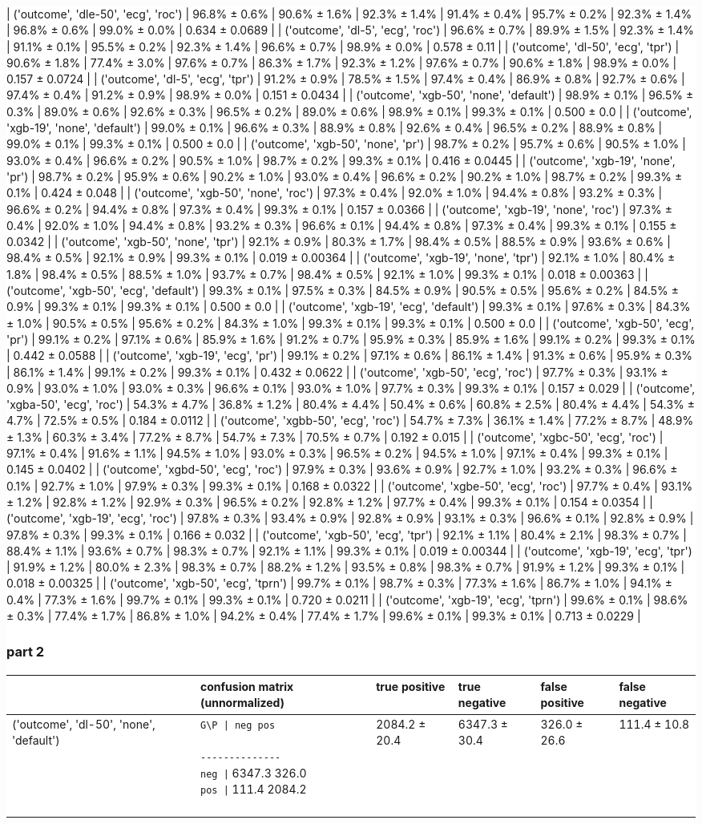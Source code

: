 | ('outcome', 'dle-50', 'ecg', 'roc')      | 96.8% ± 0.6%  | 90.6% ± 1.6% | 92.3% ± 1.4%  | 91.4% ± 0.4% | 95.7% ± 0.2% | 92.3% ± 1.4%  | 96.8% ± 0.6%  | 99.0% ± 0.0% | 0.634 ± 0.0689  |
| ('outcome', 'dl-5', 'ecg', 'roc')        | 96.6% ± 0.7%  | 89.9% ± 1.5% | 92.3% ± 1.4%  | 91.1% ± 0.1% | 95.5% ± 0.2% | 92.3% ± 1.4%  | 96.6% ± 0.7%  | 98.9% ± 0.0% | 0.578 ± 0.11    |
| ('outcome', 'dl-50', 'ecg', 'tpr')       | 90.6% ± 1.8%  | 77.4% ± 3.0% | 97.6% ± 0.7%  | 86.3% ± 1.7% | 92.3% ± 1.2% | 97.6% ± 0.7%  | 90.6% ± 1.8%  | 98.9% ± 0.0% | 0.157 ± 0.0724  |
| ('outcome', 'dl-5', 'ecg', 'tpr')        | 91.2% ± 0.9%  | 78.5% ± 1.5% | 97.4% ± 0.4%  | 86.9% ± 0.8% | 92.7% ± 0.6% | 97.4% ± 0.4%  | 91.2% ± 0.9%  | 98.9% ± 0.0% | 0.151 ± 0.0434  |
| ('outcome', 'xgb-50', 'none', 'default') | 98.9% ± 0.1%  | 96.5% ± 0.3% | 89.0% ± 0.6%  | 92.6% ± 0.3% | 96.5% ± 0.2% | 89.0% ± 0.6%  | 98.9% ± 0.1%  | 99.3% ± 0.1% | 0.500 ± 0.0     |
| ('outcome', 'xgb-19', 'none', 'default') | 99.0% ± 0.1%  | 96.6% ± 0.3% | 88.9% ± 0.8%  | 92.6% ± 0.4% | 96.5% ± 0.2% | 88.9% ± 0.8%  | 99.0% ± 0.1%  | 99.3% ± 0.1% | 0.500 ± 0.0     |
| ('outcome', 'xgb-50', 'none', 'pr')      | 98.7% ± 0.2%  | 95.7% ± 0.6% | 90.5% ± 1.0%  | 93.0% ± 0.4% | 96.6% ± 0.2% | 90.5% ± 1.0%  | 98.7% ± 0.2%  | 99.3% ± 0.1% | 0.416 ± 0.0445  |
| ('outcome', 'xgb-19', 'none', 'pr')      | 98.7% ± 0.2%  | 95.9% ± 0.6% | 90.2% ± 1.0%  | 93.0% ± 0.4% | 96.6% ± 0.2% | 90.2% ± 1.0%  | 98.7% ± 0.2%  | 99.3% ± 0.1% | 0.424 ± 0.048   |
| ('outcome', 'xgb-50', 'none', 'roc')     | 97.3% ± 0.4%  | 92.0% ± 1.0% | 94.4% ± 0.8%  | 93.2% ± 0.3% | 96.6% ± 0.2% | 94.4% ± 0.8%  | 97.3% ± 0.4%  | 99.3% ± 0.1% | 0.157 ± 0.0366  |
| ('outcome', 'xgb-19', 'none', 'roc')     | 97.3% ± 0.4%  | 92.0% ± 1.0% | 94.4% ± 0.8%  | 93.2% ± 0.3% | 96.6% ± 0.1% | 94.4% ± 0.8%  | 97.3% ± 0.4%  | 99.3% ± 0.1% | 0.155 ± 0.0342  |
| ('outcome', 'xgb-50', 'none', 'tpr')     | 92.1% ± 0.9%  | 80.3% ± 1.7% | 98.4% ± 0.5%  | 88.5% ± 0.9% | 93.6% ± 0.6% | 98.4% ± 0.5%  | 92.1% ± 0.9%  | 99.3% ± 0.1% | 0.019 ± 0.00364 |
| ('outcome', 'xgb-19', 'none', 'tpr')     | 92.1% ± 1.0%  | 80.4% ± 1.8% | 98.4% ± 0.5%  | 88.5% ± 1.0% | 93.7% ± 0.7% | 98.4% ± 0.5%  | 92.1% ± 1.0%  | 99.3% ± 0.1% | 0.018 ± 0.00363 |
| ('outcome', 'xgb-50', 'ecg', 'default')  | 99.3% ± 0.1%  | 97.5% ± 0.3% | 84.5% ± 0.9%  | 90.5% ± 0.5% | 95.6% ± 0.2% | 84.5% ± 0.9%  | 99.3% ± 0.1%  | 99.3% ± 0.1% | 0.500 ± 0.0     |
| ('outcome', 'xgb-19', 'ecg', 'default')  | 99.3% ± 0.1%  | 97.6% ± 0.3% | 84.3% ± 1.0%  | 90.5% ± 0.5% | 95.6% ± 0.2% | 84.3% ± 1.0%  | 99.3% ± 0.1%  | 99.3% ± 0.1% | 0.500 ± 0.0     |
| ('outcome', 'xgb-50', 'ecg', 'pr')       | 99.1% ± 0.2%  | 97.1% ± 0.6% | 85.9% ± 1.6%  | 91.2% ± 0.7% | 95.9% ± 0.3% | 85.9% ± 1.6%  | 99.1% ± 0.2%  | 99.3% ± 0.1% | 0.442 ± 0.0588  |
| ('outcome', 'xgb-19', 'ecg', 'pr')       | 99.1% ± 0.2%  | 97.1% ± 0.6% | 86.1% ± 1.4%  | 91.3% ± 0.6% | 95.9% ± 0.3% | 86.1% ± 1.4%  | 99.1% ± 0.2%  | 99.3% ± 0.1% | 0.432 ± 0.0622  |
| ('outcome', 'xgb-50', 'ecg', 'roc')      | 97.7% ± 0.3%  | 93.1% ± 0.9% | 93.0% ± 1.0%  | 93.0% ± 0.3% | 96.6% ± 0.1% | 93.0% ± 1.0%  | 97.7% ± 0.3%  | 99.3% ± 0.1% | 0.157 ± 0.029   |
| ('outcome', 'xgba-50', 'ecg', 'roc')     | 54.3% ± 4.7%  | 36.8% ± 1.2% | 80.4% ± 4.4%  | 50.4% ± 0.6% | 60.8% ± 2.5% | 80.4% ± 4.4%  | 54.3% ± 4.7%  | 72.5% ± 0.5% | 0.184 ± 0.0112  |
| ('outcome', 'xgbb-50', 'ecg', 'roc')     | 54.7% ± 7.3%  | 36.1% ± 1.4% | 77.2% ± 8.7%  | 48.9% ± 1.3% | 60.3% ± 3.4% | 77.2% ± 8.7%  | 54.7% ± 7.3%  | 70.5% ± 0.7% | 0.192 ± 0.015   |
| ('outcome', 'xgbc-50', 'ecg', 'roc')     | 97.1% ± 0.4%  | 91.6% ± 1.1% | 94.5% ± 1.0%  | 93.0% ± 0.3% | 96.5% ± 0.2% | 94.5% ± 1.0%  | 97.1% ± 0.4%  | 99.3% ± 0.1% | 0.145 ± 0.0402  |
| ('outcome', 'xgbd-50', 'ecg', 'roc')     | 97.9% ± 0.3%  | 93.6% ± 0.9% | 92.7% ± 1.0%  | 93.2% ± 0.3% | 96.6% ± 0.1% | 92.7% ± 1.0%  | 97.9% ± 0.3%  | 99.3% ± 0.1% | 0.168 ± 0.0322  |
| ('outcome', 'xgbe-50', 'ecg', 'roc')     | 97.7% ± 0.4%  | 93.1% ± 1.2% | 92.8% ± 1.2%  | 92.9% ± 0.3% | 96.5% ± 0.2% | 92.8% ± 1.2%  | 97.7% ± 0.4%  | 99.3% ± 0.1% | 0.154 ± 0.0354  |
| ('outcome', 'xgb-19', 'ecg', 'roc')      | 97.8% ± 0.3%  | 93.4% ± 0.9% | 92.8% ± 0.9%  | 93.1% ± 0.3% | 96.6% ± 0.1% | 92.8% ± 0.9%  | 97.8% ± 0.3%  | 99.3% ± 0.1% | 0.166 ± 0.032   |
| ('outcome', 'xgb-50', 'ecg', 'tpr')      | 92.1% ± 1.1%  | 80.4% ± 2.1% | 98.3% ± 0.7%  | 88.4% ± 1.1% | 93.6% ± 0.7% | 98.3% ± 0.7%  | 92.1% ± 1.1%  | 99.3% ± 0.1% | 0.019 ± 0.00344 |
| ('outcome', 'xgb-19', 'ecg', 'tpr')      | 91.9% ± 1.2%  | 80.0% ± 2.3% | 98.3% ± 0.7%  | 88.2% ± 1.2% | 93.5% ± 0.8% | 98.3% ± 0.7%  | 91.9% ± 1.2%  | 99.3% ± 0.1% | 0.018 ± 0.00325 |
| ('outcome', 'xgb-50', 'ecg', 'tprn')     | 99.7% ± 0.1%  | 98.7% ± 0.3% | 77.3% ± 1.6%  | 86.7% ± 1.0% | 94.1% ± 0.4% | 77.3% ± 1.6%  | 99.7% ± 0.1%  | 99.3% ± 0.1% | 0.720 ± 0.0211  |
| ('outcome', 'xgb-19', 'ecg', 'tprn')     | 99.6% ± 0.1%  | 98.6% ± 0.3% | 77.4% ± 1.7%  | 86.8% ± 1.0% | 94.2% ± 0.4% | 77.4% ± 1.7%  | 99.6% ± 0.1%  | 99.3% ± 0.1% | 0.713 ± 0.0229  |

### part 2

|                                          | confusion matrix (unnormalized)                                                                                                                                             | true positive   | true negative   | false positive   | false negative   |
|:-----------------------------------------|:----------------------------------------------------------------------------------------------------------------------------------------------------------------------------|:----------------|:----------------|:-----------------|:-----------------|
| ('outcome', 'dl-50', 'none', 'default')  | <code>G\P&nbsp;&#124; neg  pos  </code><br><code>--------------</code><br><code>neg&nbsp;&#124;</code> 6347.3 326.0 <br><code>pos&nbsp;&#124;</code> 111.4 2084.2 <br><br>  | 2084.2 ± 20.4   | 6347.3 ± 30.4   | 326.0 ± 26.6     | 111.4 ± 10.8     |